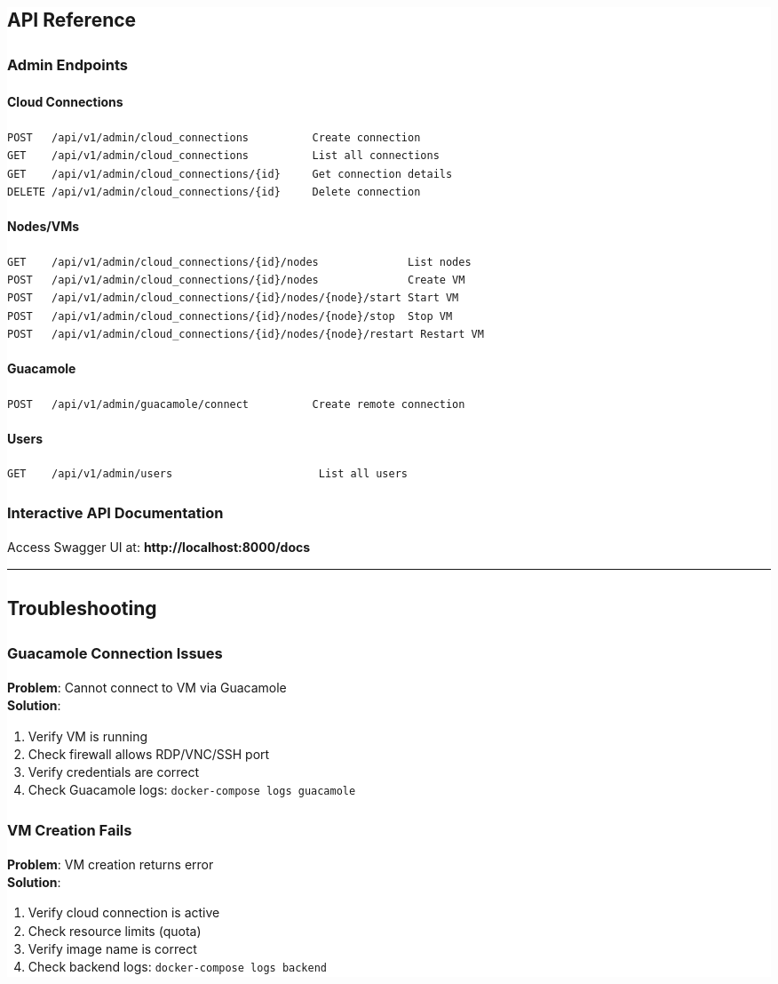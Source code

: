
## API Reference

### Admin Endpoints

#### Cloud Connections
```
POST   /api/v1/admin/cloud_connections          Create connection
GET    /api/v1/admin/cloud_connections          List all connections
GET    /api/v1/admin/cloud_connections/{id}     Get connection details
DELETE /api/v1/admin/cloud_connections/{id}     Delete connection
```

#### Nodes/VMs
```
GET    /api/v1/admin/cloud_connections/{id}/nodes              List nodes
POST   /api/v1/admin/cloud_connections/{id}/nodes              Create VM
POST   /api/v1/admin/cloud_connections/{id}/nodes/{node}/start Start VM
POST   /api/v1/admin/cloud_connections/{id}/nodes/{node}/stop  Stop VM
POST   /api/v1/admin/cloud_connections/{id}/nodes/{node}/restart Restart VM
```

#### Guacamole
```
POST   /api/v1/admin/guacamole/connect          Create remote connection
```

#### Users
```
GET    /api/v1/admin/users                       List all users
```

### Interactive API Documentation
Access Swagger UI at: **http://localhost:8000/docs**

---

## Troubleshooting

### Guacamole Connection Issues
**Problem**: Cannot connect to VM via Guacamole  
**Solution**:
1. Verify VM is running
2. Check firewall allows RDP/VNC/SSH port
3. Verify credentials are correct
4. Check Guacamole logs: `docker-compose logs guacamole`

### VM Creation Fails
**Problem**: VM creation returns error  
**Solution**:
1. Verify cloud connection is active
2. Check resource limits (quota)
3. Verify image name is correct
4. Check backend logs: `docker-compose logs backend`
